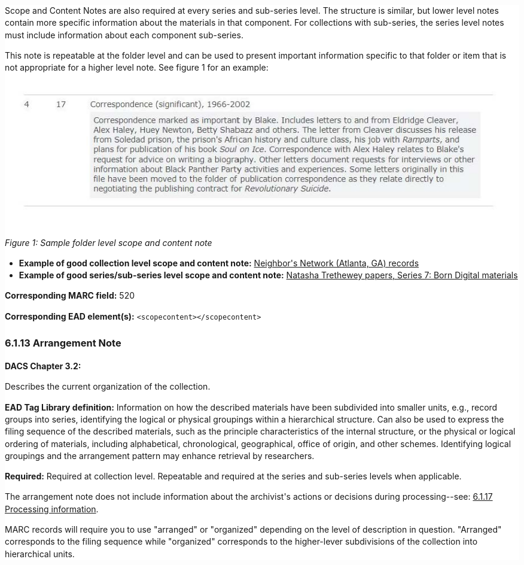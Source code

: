 Scope and Content Notes are also required at every series and sub-series level.  The structure is similar, but lower level notes contain more specific information about the materials in that component.  For collections with sub-series, the series level notes must include information about each component sub-series.   

This note is repeatable at the folder level and can be used to present important information specific to that folder or item that is not appropriate for a higher level note.  See figure 1 for an example:   

![Figure 1: Sample folder level scope and content note](/06-DESCRIPTION/Images/Figure1.jpg "Sample folder level scope and content note")

*Figure 1: Sample folder level scope and content note*

* **Example of good collection level scope and content note:** [Neighbor's Network (Atlanta, GA) records](<http://pid.emory.edu/ark:/25593/cr5vv>) 
* **Example of good series/sub-series level scope and content note:** [Natasha Trethewey papers, Series 7: Born Digital materials](<https://archives.libraries.emory.edu/repositories/7/archival_objects/388394>) 

**Corresponding MARC field:**  520

**Corresponding EAD element(s):** ``<scopecontent></scopecontent>``

### 6.1.13 Arrangement Note

**DACS Chapter 3.2:**

Describes the current organization of the collection. 

**EAD Tag Library definition:** Information on how the described materials have been subdivided into smaller units, e.g., record groups into series, identifying the logical or physical groupings within a hierarchical structure. Can also be used to express the filing sequence of the described materials, such as the principle characteristics of the internal structure, or the physical or logical ordering of materials, including alphabetical, chronological, geographical, office of origin, and other schemes. Identifying logical groupings and the arrangement pattern may enhance retrieval by researchers. 

**Required:** Required at collection level.  Repeatable and required at the series and sub-series levels when applicable.

The arrangement note does not include information about the archivist's actions or decisions during processing--see: [6.1.17 Processing information](#6117-processing-information). 

MARC records will require you to use "arranged" or "organized" depending on the level of description in question.  "Arranged" corresponds to the filing sequence while "organized" corresponds to the higher-lever subdivisions of the collection into hierarchical units.   
